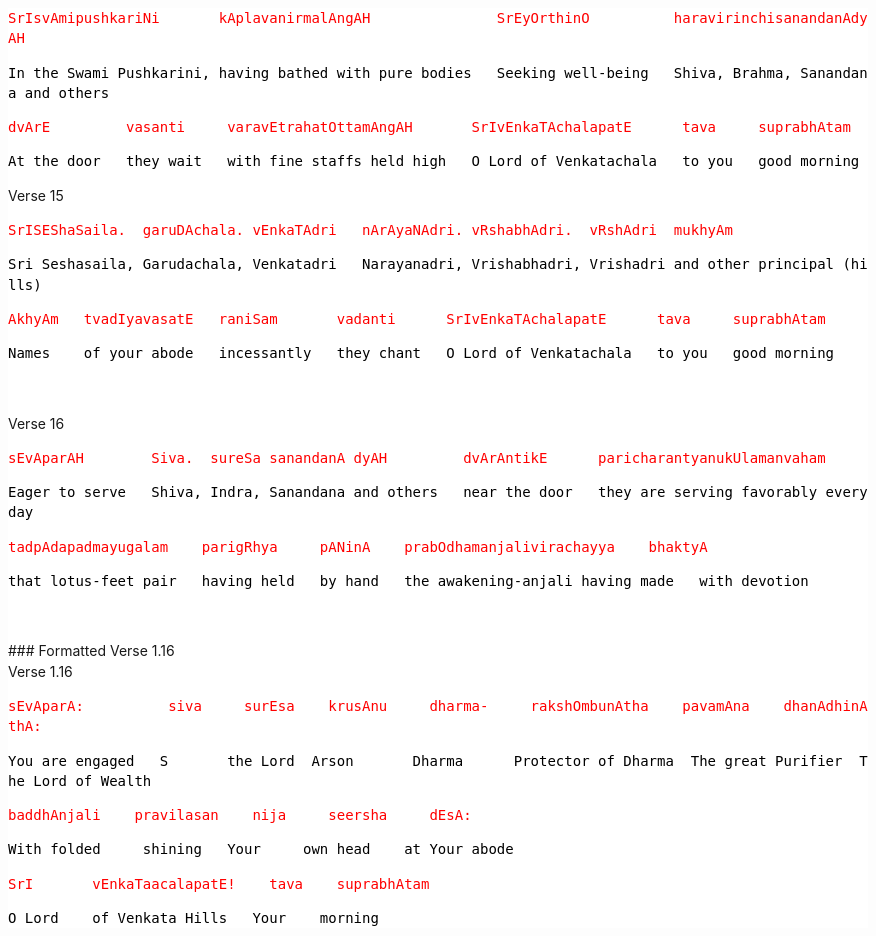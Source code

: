 <pre style="color:#ff0000; font-family: monospace; white-space: pre;">SrIsvAmipushkariNi       kAplavanirmalAngAH               SrEyOrthinO          haravirinchisanandanAdyAH   </pre>
<pre style="color:#000000; font-family: monospace; white-space: pre;">In the Swami Pushkarini, having bathed with pure bodies   Seeking well-being   Shiva, Brahma, Sanandana and others</pre>
<pre style="color:#ff0000; font-family: monospace; white-space: pre;">dvArE         vasanti     varavEtrahatOttamAngAH       SrIvEnkaTAchalapatE      tava     suprabhAtam </pre>
<pre style="color:#000000; font-family: monospace; white-space: pre;">At the door   they wait   with fine staffs held high   O Lord of Venkatachala   to you   good morning</pre>
</div>
<div style="margin-bottom: 50px;">
Verse 15
<pre style="color:#ff0000; font-family: monospace; white-space: pre;">SrISEShaSaila.  garuDAchala. vEnkaTAdri   nArAyaNAdri. vRshabhAdri.  vRshAdri  mukhyAm     </pre>
<pre style="color:#000000; font-family: monospace; white-space: pre;">Sri Seshasaila, Garudachala, Venkatadri   Narayanadri, Vrishabhadri, Vrishadri and other principal (hills)</pre>
<pre style="color:#ff0000; font-family: monospace; white-space: pre;">AkhyAm   tvadIyavasatE   raniSam       vadanti      SrIvEnkaTAchalapatE      tava     suprabhAtam </pre>
<pre style="color:#000000; font-family: monospace; white-space: pre;">Names    of your abode   incessantly   they chant   O Lord of Venkatachala   to you   good morning</pre>
</div>
<div style="margin-bottom: 50px;">
Verse 16
<pre style="color:#ff0000; font-family: monospace; white-space: pre;">sEvAparAH        Siva.  sureSa sanandanA dyAH         dvArAntikE      paricharantyanukUlamanvaham   </pre>
<pre style="color:#000000; font-family: monospace; white-space: pre;">Eager to serve   Shiva, Indra, Sanandana and others   near the door   they are serving favorably every day</pre>
<pre style="color:#ff0000; font-family: monospace; white-space: pre;">tadpAdapadmayugalam    parigRhya     pANinA    prabOdhamanjalivirachayya    bhaktyA     </pre>
<pre style="color:#000000; font-family: monospace; white-space: pre;">that lotus-feet pair   having held   by hand   the awakening-anjali having made   with devotion</pre>
</div>
### Formatted Verse 1.16


<div style="margin-bottom: 50px;">
Verse 1.16
<pre style="color:#ff0000; font-family: monospace; white-space: pre;">sEvAparA:          siva     surEsa    krusAnu     dharma-     rakshOmbunAtha    pavamAna    dhanAdhinAthA:</pre>
<pre style="color:#000000; font-family: monospace; white-space: pre;">You are engaged   S       the Lord  Arson       Dharma      Protector of Dharma  The great Purifier  The Lord of Wealth</pre>
<pre style="color:#ff0000; font-family: monospace; white-space: pre;">baddhAnjali    pravilasan    nija     seersha     dEsA:</pre>
<pre style="color:#000000; font-family: monospace; white-space: pre;">With folded     shining   Your     own head    at Your abode</pre>
<pre style="color:#ff0000; font-family: monospace; white-space: pre;">SrI       vEnkaTaacalapatE!    tava    suprabhAtam</pre>
<pre style="color:#000000; font-family: monospace; white-space: pre;">O Lord    of Venkata Hills   Your    morning</pre>
</div>



